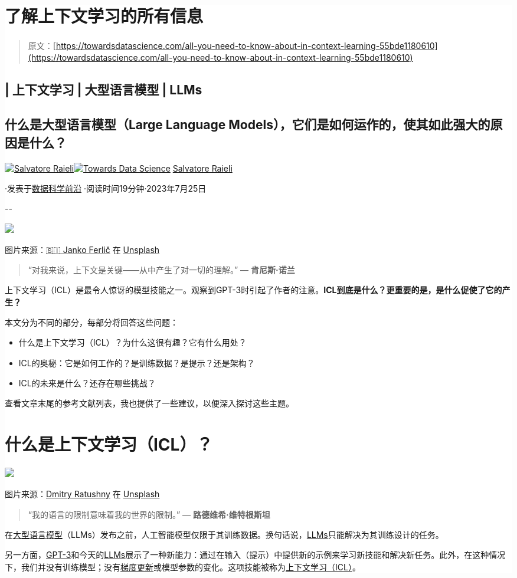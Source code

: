# 了解上下文学习的所有信息

> 原文：[https://towardsdatascience.com/all-you-need-to-know-about-in-context-learning-55bde1180610](https://towardsdatascience.com/all-you-need-to-know-about-in-context-learning-55bde1180610)

## | 上下文学习 | 大型语言模型 | LLMs

## 什么是大型语言模型（Large Language Models），它们是如何运作的，使其如此强大的原因是什么？

[](https://salvatore-raieli.medium.com/?source=post_page-----55bde1180610--------------------------------)[![Salvatore Raieli](../Images/6bb4520e2df40d20283e7283141b5e06.png)](https://salvatore-raieli.medium.com/?source=post_page-----55bde1180610--------------------------------)[](https://towardsdatascience.com/?source=post_page-----55bde1180610--------------------------------)[![Towards Data Science](../Images/a6ff2676ffcc0c7aad8aaf1d79379785.png)](https://towardsdatascience.com/?source=post_page-----55bde1180610--------------------------------) [Salvatore Raieli](https://salvatore-raieli.medium.com/?source=post_page-----55bde1180610--------------------------------)

·发表于[数据科学前沿](https://towardsdatascience.com/?source=post_page-----55bde1180610--------------------------------) ·阅读时间19分钟·2023年7月25日

--

![](../Images/7f1b46371aebe6ca8e4684f7f9be78fa.png)

图片来源：[🇸🇮 Janko Ferlič](https://unsplash.com/ko/@itfeelslikefilm?utm_source=medium&utm_medium=referral) 在 [Unsplash](https://unsplash.com/?utm_source=medium&utm_medium=referral)

> “对我来说，上下文是关键——从中产生了对一切的理解。” — **肯尼斯·诺兰**

上下文学习（ICL）是最令人惊讶的模型技能之一。观察到GPT-3时引起了作者的注意。**ICL到底是什么？更重要的是，是什么促使了它的产生？**

本文分为不同的部分，每部分将回答这些问题：

+   什么是上下文学习（ICL）？为什么这很有趣？它有什么用处？

+   ICL的奥秘：它是如何工作的？是训练数据？是提示？还是架构？

+   ICL的未来是什么？还存在哪些挑战？

查看文章末尾的参考文献列表，我也提供了一些建议，以便深入探讨这些主题。

# 什么是上下文学习（ICL）？

![](../Images/4b4d54bbb67cef241a1909f3d3526037.png)

图片来源：[Dmitry Ratushny](https://unsplash.com/@ratushny?utm_source=medium&utm_medium=referral) 在 [Unsplash](https://unsplash.com/?utm_source=medium&utm_medium=referral)

> “我的语言的限制意味着我的世界的限制。” — **路德维希·维特根斯坦**

在[大型语言模型](https://en.wikipedia.org/wiki/Large_language_mode)（LLMs）发布之前，人工智能模型仅限于其训练数据。换句话说，[LLMs](https://en.wikipedia.org/wiki/Large_language_model)只能解决为其训练设计的任务。

另一方面，[GPT-3](https://arxiv.org/abs/2005.14165)和今天的[LLMs](https://en.wikipedia.org/wiki/Large_language_mode)展示了一种新能力：通过在输入（提示）中提供新的示例来学习新技能和解决新任务。此外，在这种情况下，我们并没有训练模型；没有[梯度更新](https://en.wikipedia.org/wiki/Gradient_descent)或模型参数的变化。这项技能被称为[上下文学习（ICL）](https://en.wikipedia.org/wiki/Prompt_engineering)。
